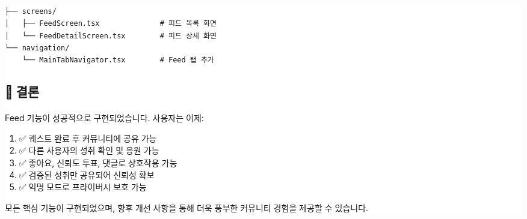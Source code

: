 ```
├── screens/
│   ├── FeedScreen.tsx              # 피드 목록 화면
│   └── FeedDetailScreen.tsx        # 피드 상세 화면
└── navigation/
    └── MainTabNavigator.tsx        # Feed 탭 추가
```

## 🎉 결론

Feed 기능이 성공적으로 구현되었습니다. 사용자는 이제:

1. ✅ 퀘스트 완료 후 커뮤니티에 공유 가능
2. ✅ 다른 사용자의 성취 확인 및 응원 가능
3. ✅ 좋아요, 신뢰도 투표, 댓글로 상호작용 가능
4. ✅ 검증된 성취만 공유되어 신뢰성 확보
5. ✅ 익명 모드로 프라이버시 보호 가능

모든 핵심 기능이 구현되었으며, 향후 개선 사항을 통해 더욱 풍부한 커뮤니티 경험을 제공할 수 있습니다.

